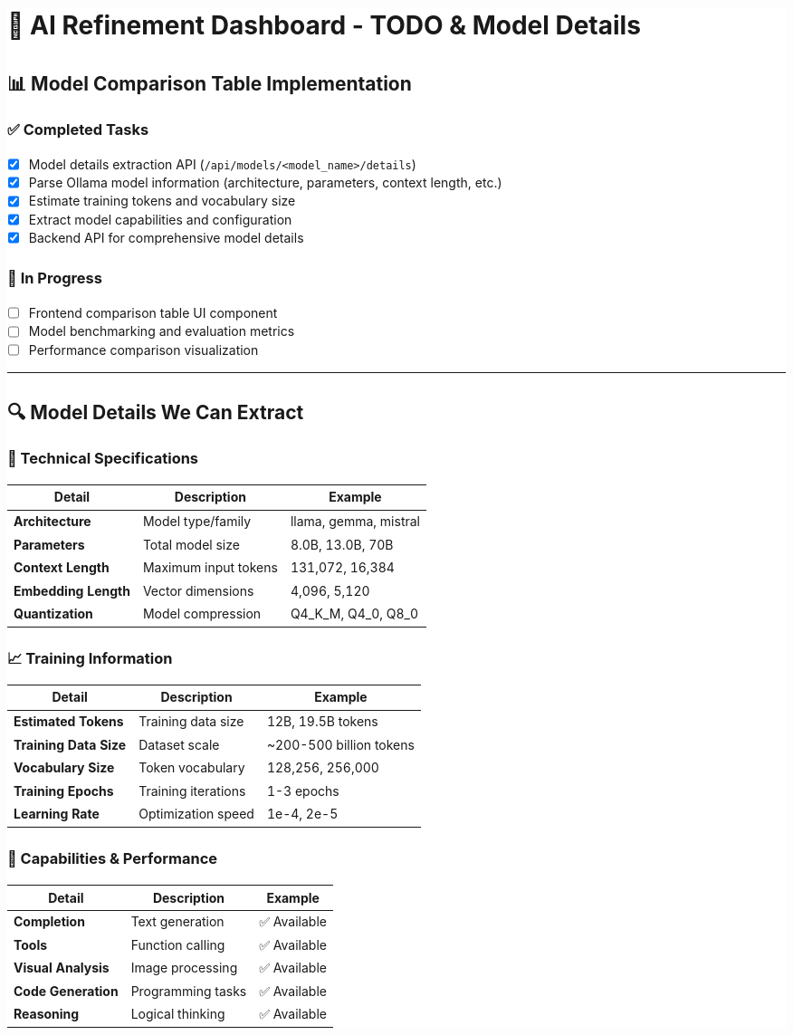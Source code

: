 # 🚀 AI Refinement Dashboard - TODO & Model Details

## 📊 **Model Comparison Table Implementation**

### ✅ **Completed Tasks**
- [x] Model details extraction API (`/api/models/<model_name>/details`)
- [x] Parse Ollama model information (architecture, parameters, context length, etc.)
- [x] Estimate training tokens and vocabulary size
- [x] Extract model capabilities and configuration
- [x] Backend API for comprehensive model details

### 🔄 **In Progress**
- [ ] Frontend comparison table UI component
- [ ] Model benchmarking and evaluation metrics
- [ ] Performance comparison visualization

---

## 🔍 **Model Details We Can Extract**

### **🔧 Technical Specifications**
| **Detail** | **Description** | **Example** |
|------------|-----------------|-------------|
| **Architecture** | Model type/family | llama, gemma, mistral |
| **Parameters** | Total model size | 8.0B, 13.0B, 70B |
| **Context Length** | Maximum input tokens | 131,072, 16,384 |
| **Embedding Length** | Vector dimensions | 4,096, 5,120 |
| **Quantization** | Model compression | Q4_K_M, Q4_0, Q8_0 |

### **📈 Training Information**
| **Detail** | **Description** | **Example** |
|------------|-----------------|-------------|
| **Estimated Tokens** | Training data size | 12B, 19.5B tokens |
| **Training Data Size** | Dataset scale | ~200-500 billion tokens |
| **Vocabulary Size** | Token vocabulary | 128,256, 256,000 |
| **Training Epochs** | Training iterations | 1-3 epochs |
| **Learning Rate** | Optimization speed | 1e-4, 2e-5 |

### **🎯 Capabilities & Performance**
| **Detail** | **Description** | **Example** |
|------------|-----------------|-------------|
| **Completion** | Text generation | ✅ Available |
| **Tools** | Function calling | ✅ Available |
| **Visual Analysis** | Image processing | ✅ Available |
| **Code Generation** | Programming tasks | ✅ Available |
| **Reasoning** | Logical thinking | ✅ Available |
